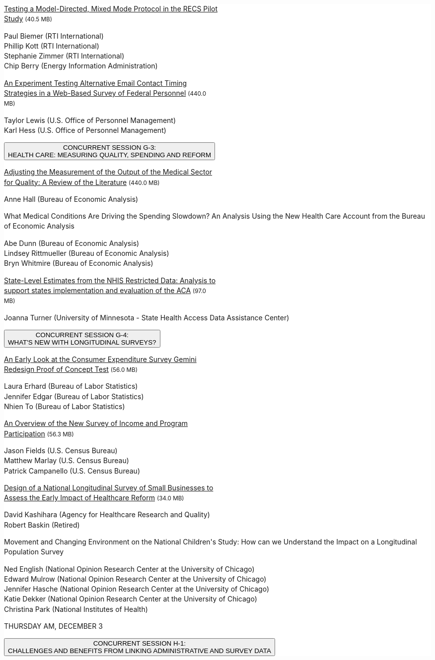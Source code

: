 <p style="width:50%;"><a href="../assets/docs/G2_Zimmer_2015FCSM.pdf" rel="">Testing a Model-Directed, Mixed Mode Protocol in the RECS Pilot Study</a>  <small> (40.5 MB)</small></p>
<p class="indent">Paul Biemer (RTI International)<br>
Phillip Kott (RTI International)<br>
Stephanie Zimmer (RTI International)<br>
Chip Berry (Energy Information Administration)</p>
<p style="width:50%;"><a href="../assets/docs/construction.pdf" rel="">An Experiment Testing Alternative Email Contact Timing Strategies in a Web-Based Survey of Federal Personnel</a>  <small> (440.0 MB)</small></p>
<p class="indent">Taylor Lewis (U.S. Office of Personnel Management)<br>
Karl Hess (U.S. Office of Personnel Management)</p>
<p class="larger"><button type="button" class="collapsible">CONCURRENT SESSION G-3:<br>
HEALTH CARE: MEASURING QUALITY, SPENDING AND REFORM</button></p>
<p style="width:50%;"><a href="../assets/docs/construction.pdf" rel="">Adjusting the Measurement of the Output of the Medical Sector for Quality: A Review of the Literature</a>  <small> (440.0 MB)</small></p>
<p class="indent">Anne Hall (Bureau of Economic Analysis)</p>
<p>What Medical Conditions Are Driving the Spending Slowdown? An Analysis Using the New Health Care Account from the Bureau of Economic Analysis</p>
<p class="indent">Abe Dunn (Bureau of Economic Analysis)<br>
Lindsey Rittmueller (Bureau of Economic Analysis)<br>
Bryn Whitmire (Bureau of Economic Analysis)</p>
<p style="width:50%;"><a href="../assets/docs/G3_Turner_2015FCSM.pdf" rel="">State-Level Estimates from the NHIS Restricted Data: Analysis to support states implementation and evaluation of the ACA</a>  <small> (97.0 MB)</small></p>
<p class="indent">Joanna Turner (University of Minnesota - State Health Access Data Assistance Center)</p>
<p class="larger"><button type="button" class="collapsible">CONCURRENT SESSION G-4:<br>
WHAT'S NEW WITH LONGITUDINAL SURVEYS?</button></p>
<p style="width:50%;"><a href="../assets/docs/G4_Erhard_2015FCSM.pdf" rel="">An Early Look at the Consumer Expenditure Survey Gemini Redesign Proof of Concept Test</a>  <small> (56.0 MB)</small></p>
<p class="indent">Laura Erhard (Bureau of Labor Statistics)<br>
Jennifer Edgar (Bureau of Labor Statistics)<br>
Nhien To (Bureau of Labor Statistics)</p>

<p style="width:50%;"><a href="../assets/docs/G4_Fields_2015FCSM.pdf" rel="">An Overview of the New Survey of Income and Program Participation</a>  <small> (56.3 MB)</small></p>
<p class="indent">Jason Fields (U.S. Census Bureau)<br>
Matthew Marlay (U.S. Census Bureau)<br>
Patrick Campanello (U.S. Census Bureau)</p>

<p style="width:50%;"><a href="../assets/docs/G4_Kashihara_2015FCSM.pdf" rel="">Design of a National Longitudinal Survey of Small Businesses to 
Assess the Early Impact of Healthcare Reform</a>  <small> (34.0 MB)</small></p>
<p class="indent">David Kashihara (Agency for Healthcare Research and Quality)<br>
Robert Baskin (Retired)</p>
<p>Movement and Changing Environment on the National Children's Study: How can we Understand the Impact on a Longitudinal Population Survey</p>
<p class="indent">Ned English (National Opinion Research Center at the University of Chicago)<br>
Edward Mulrow (National Opinion Research Center at the University of Chicago)<br>
Jennifer Hasche (National Opinion Research Center at the University of Chicago)<br>
Katie Dekker (National Opinion Research Center at the University of Chicago)<br>
Christina Park (National Institutes of Health)</p>
<p class="date"><a id="ThursdayAM" name="ThursdayAM"></a>THURSDAY AM, DECEMBER 3</p>
<p class="larger"><button type="button" class="collapsible">CONCURRENT SESSION H-1:<br>
CHALLENGES AND BENEFITS FROM LINKING ADMINISTRATIVE AND SURVEY DATA</button></p>
